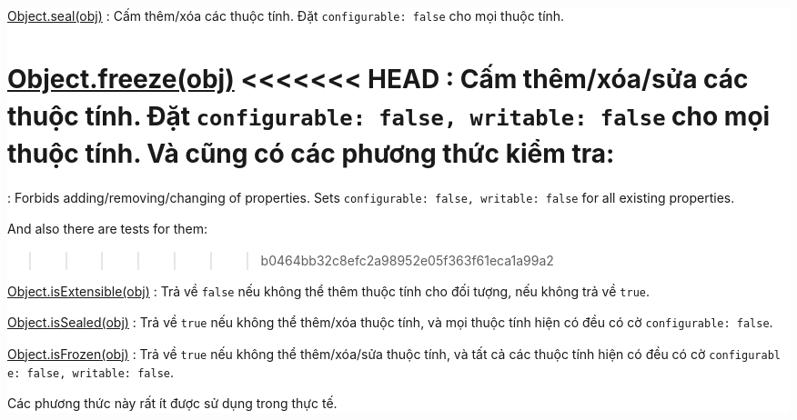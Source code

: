 [Object.seal(obj)](mdn:js/Object/seal)
: Cấm thêm/xóa các thuộc tính. Đặt `configurable: false` cho mọi thuộc tính.

[Object.freeze(obj)](mdn:js/Object/freeze)
<<<<<<< HEAD
: Cấm thêm/xóa/sửa các thuộc tính. Đặt `configurable: false, writable: false` cho mọi thuộc tính.
Và cũng có các phương thức kiểm tra:
=======
: Forbids adding/removing/changing of properties. Sets `configurable: false, writable: false` for all existing properties.

And also there are tests for them:
>>>>>>> b0464bb32c8efc2a98952e05f363f61eca1a99a2

[Object.isExtensible(obj)](mdn:js/Object/isExtensible)
: Trả về `false` nếu không thể thêm thuộc tính cho đối tượng, nếu không trả về `true`.

[Object.isSealed(obj)](mdn:js/Object/isSealed)
: Trả về `true` nếu không thể thêm/xóa thuộc tính, và mọi thuộc tính hiện có đều có cờ `configurable: false`.

[Object.isFrozen(obj)](mdn:js/Object/isFrozen)
: Trả về `true` nếu không thể thêm/xóa/sửa thuộc tính, và tất cả các thuộc tính hiện có đều có cờ `configurable: false, writable: false`.

Các phương thức này rất ít được sử dụng trong thực tế.

